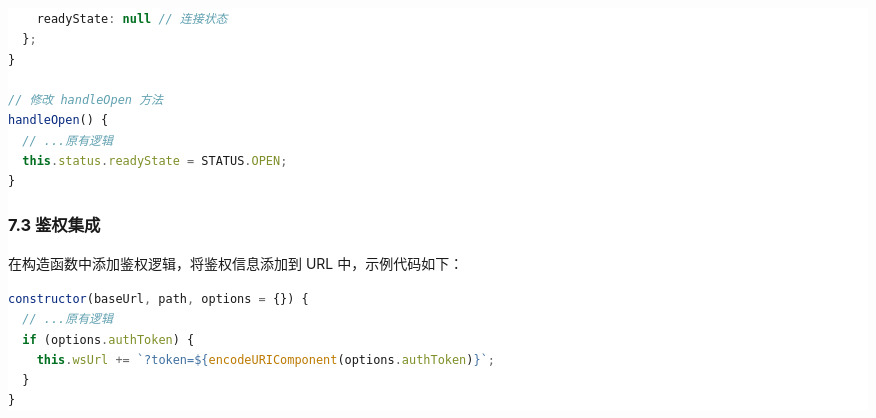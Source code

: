 ```javascript
    readyState: null // 连接状态
  };
}

// 修改 handleOpen 方法
handleOpen() {
  // ...原有逻辑
  this.status.readyState = STATUS.OPEN;
}
```

### 7.3 鉴权集成
在构造函数中添加鉴权逻辑，将鉴权信息添加到 URL 中，示例代码如下：
```javascript
constructor(baseUrl, path, options = {}) {
  // ...原有逻辑
  if (options.authToken) {
    this.wsUrl += `?token=${encodeURIComponent(options.authToken)}`;
  }
}
```